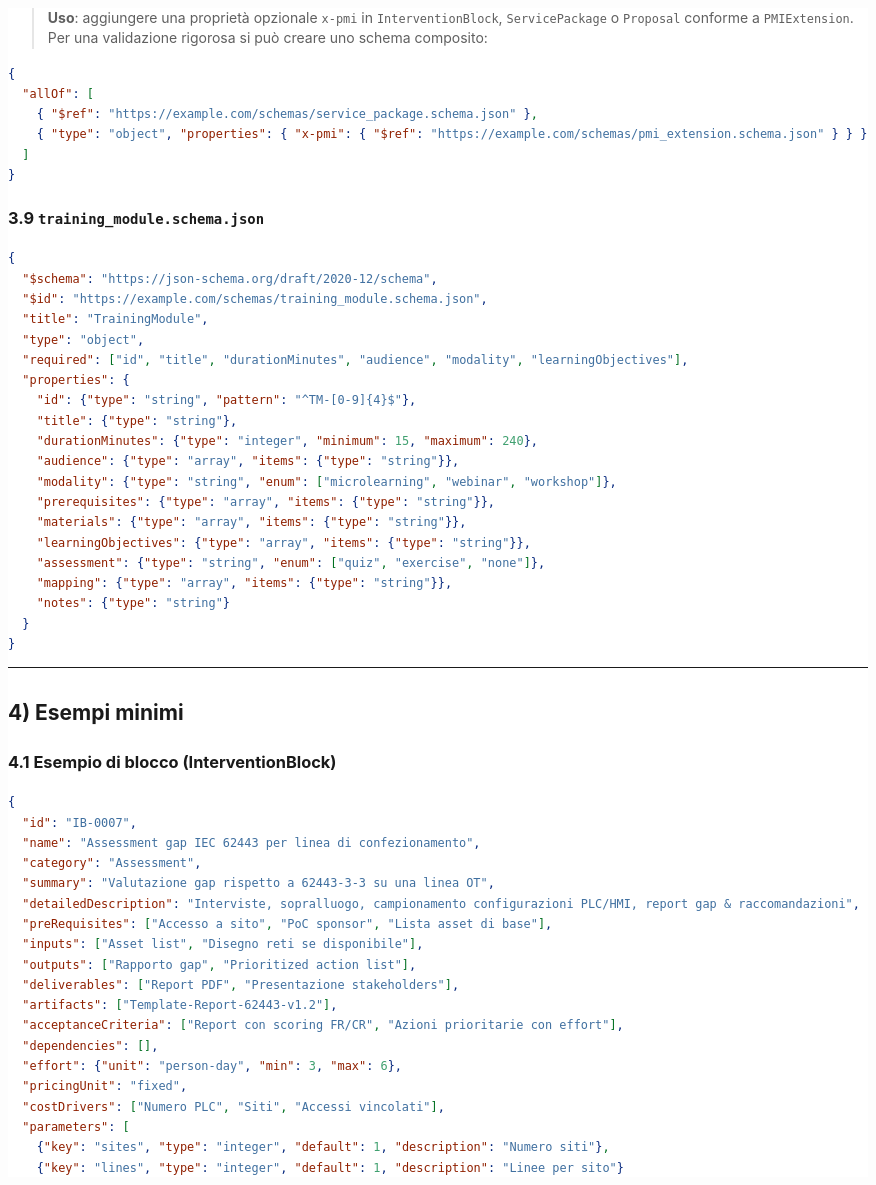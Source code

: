 > **Uso**: aggiungere una proprietà opzionale `x-pmi` in `InterventionBlock`, `ServicePackage` o `Proposal` conforme a `PMIExtension`. Per una validazione rigorosa si può creare uno schema composito:

```json
{
  "allOf": [
    { "$ref": "https://example.com/schemas/service_package.schema.json" },
    { "type": "object", "properties": { "x-pmi": { "$ref": "https://example.com/schemas/pmi_extension.schema.json" } } }
  ]
}
```

### 3.9 `training_module.schema.json`

```json
{
  "$schema": "https://json-schema.org/draft/2020-12/schema",
  "$id": "https://example.com/schemas/training_module.schema.json",
  "title": "TrainingModule",
  "type": "object",
  "required": ["id", "title", "durationMinutes", "audience", "modality", "learningObjectives"],
  "properties": {
    "id": {"type": "string", "pattern": "^TM-[0-9]{4}$"},
    "title": {"type": "string"},
    "durationMinutes": {"type": "integer", "minimum": 15, "maximum": 240},
    "audience": {"type": "array", "items": {"type": "string"}},
    "modality": {"type": "string", "enum": ["microlearning", "webinar", "workshop"]},
    "prerequisites": {"type": "array", "items": {"type": "string"}},
    "materials": {"type": "array", "items": {"type": "string"}},
    "learningObjectives": {"type": "array", "items": {"type": "string"}},
    "assessment": {"type": "string", "enum": ["quiz", "exercise", "none"]},
    "mapping": {"type": "array", "items": {"type": "string"}},
    "notes": {"type": "string"}
  }
}
```

---

## 4) Esempi minimi

### 4.1 Esempio di blocco (InterventionBlock)

```json
{
  "id": "IB-0007",
  "name": "Assessment gap IEC 62443 per linea di confezionamento",
  "category": "Assessment",
  "summary": "Valutazione gap rispetto a 62443-3-3 su una linea OT",
  "detailedDescription": "Interviste, sopralluogo, campionamento configurazioni PLC/HMI, report gap & raccomandazioni",
  "preRequisites": ["Accesso a sito", "PoC sponsor", "Lista asset di base"],
  "inputs": ["Asset list", "Disegno reti se disponibile"],
  "outputs": ["Rapporto gap", "Prioritized action list"],
  "deliverables": ["Report PDF", "Presentazione stakeholders"],
  "artifacts": ["Template-Report-62443-v1.2"],
  "acceptanceCriteria": ["Report con scoring FR/CR", "Azioni prioritarie con effort"],
  "dependencies": [],
  "effort": {"unit": "person-day", "min": 3, "max": 6},
  "pricingUnit": "fixed",
  "costDrivers": ["Numero PLC", "Siti", "Accessi vincolati"],
  "parameters": [
    {"key": "sites", "type": "integer", "default": 1, "description": "Numero siti"},
    {"key": "lines", "type": "integer", "default": 1, "description": "Linee per sito"}
```